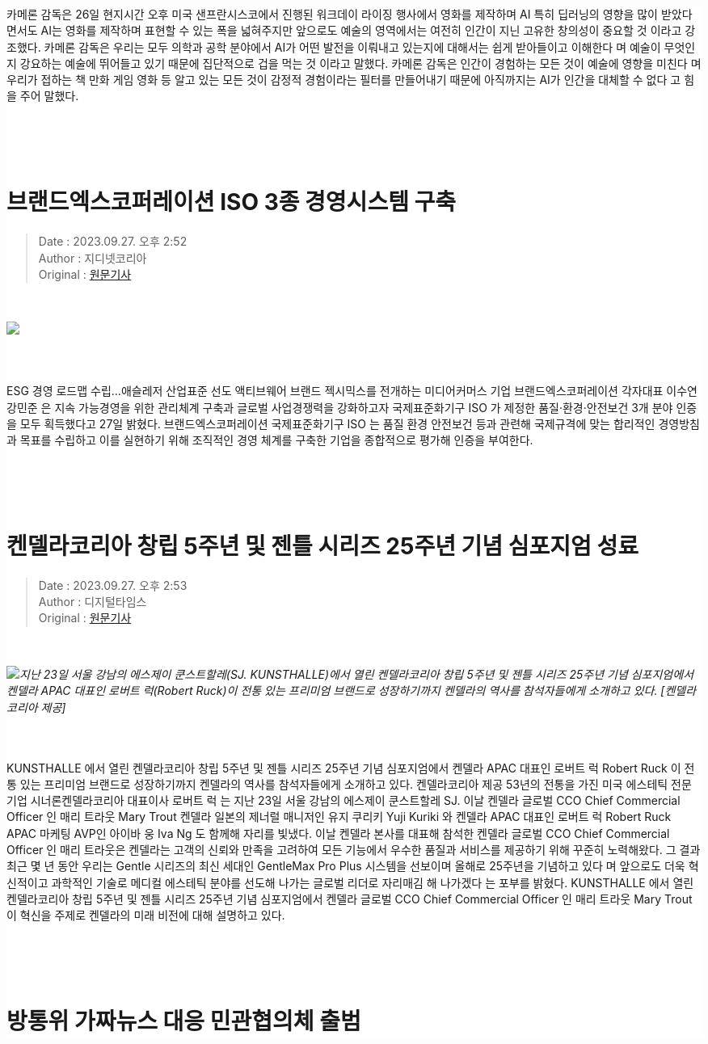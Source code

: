 카메론 감독은 26일 현지시간 오후 미국 샌프란시스코에서 진행된 워크데이 라이징 행사에서 영화를 제작하며 AI 특히 딥러닝의 영향을 많이 받았다 면서도 AI는 영화를 제작하며 표현할 수 있는 폭을 넓혀주지만 앞으로도 예술의 영역에서는 여전히 인간이 지닌 고유한 창의성이 중요할 것 이라고 강조했다.
카메론 감독은 우리는 모두 의학과 공학 분야에서 AI가 어떤 발전을 이뤄내고 있는지에 대해서는 쉽게 받아들이고 이해한다 며 예술이 무엇인지 강요하는 예술에 뛰어들고 있기 때문에 집단적으로 겁을 먹는 것 이라고 말했다.
카메론 감독은 인간이 경험하는 모든 것이 예술에 영향을 미친다 며 우리가 접하는 책 만화 게임 영화 등 알고 있는 모든 것이 감정적 경험이라는 필터를 만들어내기 때문에 아직까지는 AI가 인간을 대체할 수 없다 고 힘을 주어 말했다.  
<br/><br/><br/>  

  
# 브랜드엑스코퍼레이션 ISO 3종 경영시스템 구축  
  
> Date : 2023.09.27. 오후 2:52  
> Author : 지디넷코리아  
> Original : [원문기사](https://n.news.naver.com/mnews/article/092/0002306582?sid=105)  
<br/>  
  
<img src="https://imgnews.pstatic.net/image/092/2023/09/27/0002306582_001_20230927145201199.jpg?type=w647" id="img1"></img>  
<br/><br/>  
  
ESG 경영 로드맵 수립…애슬레저 산업표준 선도 액티브웨어 브랜드 젝시믹스를 전개하는 미디어커머스 기업 브랜드엑스코퍼레이션 각자대표 이수연 강민준 은 지속 가능경영을 위한 관리체계 구축과 글로벌 사업경쟁력을 강화하고자 국제표준화기구 ISO 가 제정한 품질·환경·안전보건 3개 분야 인증을 모두 획득했다고 27일 밝혔다.
브랜드엑스코퍼레이션 국제표준화기구 ISO 는 품질 환경 안전보건 등과 관련해 국제규격에 맞는 합리적인 경영방침과 목표를 수립하고 이를 실현하기 위해 조직적인 경영 체계를 구축한 기업을 종합적으로 평가해 인증을 부여한다.  
<br/><br/><br/>  

  
# 켄델라코리아 창립 5주년 및 젠틀 시리즈 25주년 기념 심포지엄 성료  
  
> Date : 2023.09.27. 오후 2:53  
> Author : 디지털타임스  
> Original : [원문기사](https://n.news.naver.com/mnews/article/029/0002827810?sid=105)  
<br/>  
  
<img src="https://imgnews.pstatic.net/image/029/2023/09/27/0002827810_001_20230927145301087.jpg?type=w647" id="img1"></img><em class="img_desc">지난 23일 서울 강남의 에스제이 쿤스트할레(SJ. KUNSTHALLE)에서 열린 켄델라코리아 창립 5주년 및 젠틀 시리즈 25주년 기념 심포지엄에서 켄델라 APAC 대표인 로버트 럭(Robert Ruck)이 전통 있는 프리미엄 브랜드로 성장하기까지 켄델라의 역사를 참석자들에게 소개하고 있다.    [켄델라코리아 제공]    </em>  
<br/><br/>  
  
KUNSTHALLE 에서 열린 켄델라코리아 창립 5주년 및 젠틀 시리즈 25주년 기념 심포지엄에서 켄델라 APAC 대표인 로버트 럭 Robert Ruck 이 전통 있는 프리미엄 브랜드로 성장하기까지 켄델라의 역사를 참석자들에게 소개하고 있다.
켄델라코리아 제공 53년의 전통을 가진 미국 에스테틱 전문 기업 시너론켄델라코리아 대표이사 로버트 럭 는 지난 23일 서울 강남의 에스제이 쿤스트할레 SJ.
이날 켄델라 글로벌 CCO Chief Commercial Officer 인 매리 트라웃 Mary Trout 켄델라 일본의 제너럴 매니저인 유지 쿠리키 Yuji Kuriki 와 켄델라 APAC 대표인 로버트 럭 Robert Ruck APAC 마케팅 AVP인 아이바 웅 Iva Ng 도 함께해 자리를 빛냈다.
이날 켄델라 본사를 대표해 참석한 켄델라 글로벌 CCO Chief Commercial Officer 인 매리 트라웃은 켄델라는 고객의 신뢰와 만족을 고려하여 모든 기능에서 우수한 품질과 서비스를 제공하기 위해 꾸준히 노력해왔다.
그 결과 최근 몇 년 동안 우리는 Gentle 시리즈의 최신 세대인 GentleMax Pro Plus 시스템을 선보이며 올해로 25주년을 기념하고 있다 며 앞으로도 더욱 혁신적이고 과학적인 기술로 메디컬 에스테틱 분야를 선도해 나가는 글로벌 리더로 자리매김 해 나가겠다 는 포부를 밝혔다.
KUNSTHALLE 에서 열린 켄델라코리아 창립 5주년 및 젠틀 시리즈 25주년 기념 심포지엄에서 켄델라 글로벌 CCO Chief Commercial Officer 인 매리 트라웃 Mary Trout 이 혁신을 주제로 켄델라의 미래 비전에 대해 설명하고 있다.  
<br/><br/><br/>  

  
# 방통위 가짜뉴스 대응 민관협의체 출범  
  